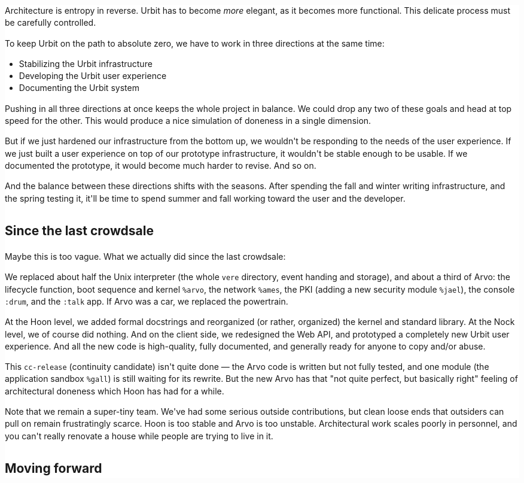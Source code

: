Architecture is entropy in reverse.  Urbit has to become _more_ elegant, as it
becomes more functional.  This delicate process must be carefully controlled.

To keep Urbit on the path to absolute zero, we have to work in three directions at
the same time:

- Stabilizing the Urbit infrastructure
- Developing the Urbit user experience
- Documenting the Urbit system

Pushing in all three directions at once keeps the whole project in balance.  We
could drop any two of these goals and head at top speed for the other.  This
would produce a nice simulation of doneness in a single dimension.

But if we just hardened our infrastructure from the bottom up, we wouldn't be
responding to the needs of the user experience.  If we just built a user
experience on top of our prototype infrastructure, it wouldn't be stable enough
to be usable. If we documented the prototype, it would become much harder to
revise.  And so on.

And the balance between these directions shifts with the seasons.  After
spending the fall and winter writing infrastructure, and the spring testing it,
it'll be time to spend summer and fall working toward the user and the
developer.

## Since the last crowdsale

Maybe this is too vague.  What we actually did since the last crowdsale:

We replaced about half the Unix interpreter (the whole `vere` directory, event
handing and storage), and about a third of Arvo: the lifecycle function, boot
sequence and kernel `%arvo`, the network `%ames`, the PKI (adding a new security
module `%jael`), the console `:drum`, and the `:talk` app.  If Arvo was a car, we
replaced the powertrain.

At the Hoon level, we added formal docstrings and reorganized (or rather,
organized) the kernel and standard library.  At the Nock level, we of course did
nothing.  And on the client side, we redesigned the Web API, and prototyped a
completely new Urbit user experience.  And all the new code is high-quality,
fully documented, and generally ready for anyone to copy and/or abuse.

This `cc-release` (continuity candidate) isn't quite done — the Arvo code is
written but not fully tested, and one module (the application sandbox `%gall`)
is still waiting for its rewrite.  But the new Arvo has that "not quite perfect,
but basically right" feeling of architectural doneness which Hoon has had for a
while.

Note that we remain a super-tiny team.  We've had some serious outside
contributions, but clean loose ends that outsiders can pull on remain
frustratingly scarce.  Hoon is too stable and Arvo is too unstable.
Architectural work scales poorly in personnel, and you can't really renovate a
house while people are trying to live in it.

## Moving forward
